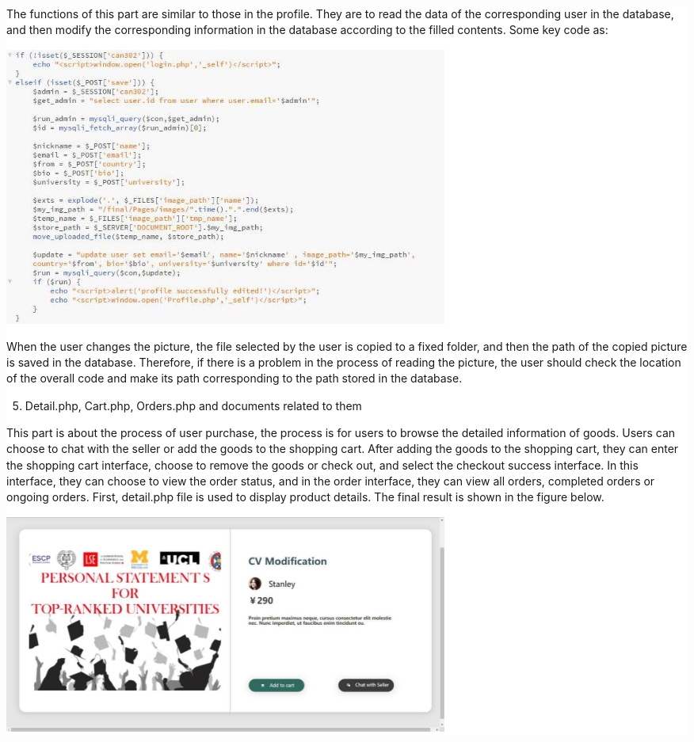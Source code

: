 The functions of this part are similar to those in the profile. They are to read the data of the corresponding user in the database, and then modify the corresponding information in the database according to the filled contents. Some key code as:

![](Aspose.Words.9227559c-71ff-419a-9d29-32e1068be503.018.jpeg)

When the user changes the picture, the file selected by the user is copied to a fixed folder, and then the path of the copied picture is saved in the database. Therefore, if there is a problem in the process of reading the picture, the user should check the location of the overall code and make its path corresponding to the path stored in the database.

5. Detail.php, Cart.php, Orders.php and documents related to them

This part is about the process of user purchase, the process is for users to browse the detailed information of goods. Users can choose to chat with the seller or add the goods to the shopping cart. After adding the goods to the shopping cart, they can enter the shopping cart interface, choose to remove the goods or check out, and select the checkout success interface. In this interface, they can choose to view the order status, and in the order interface, they can view all orders, completed orders or ongoing orders. First, detail.php file is used to display product details. The final result is shown in the figure below.

![](Aspose.Words.9227559c-71ff-419a-9d29-32e1068be503.019.jpeg)
